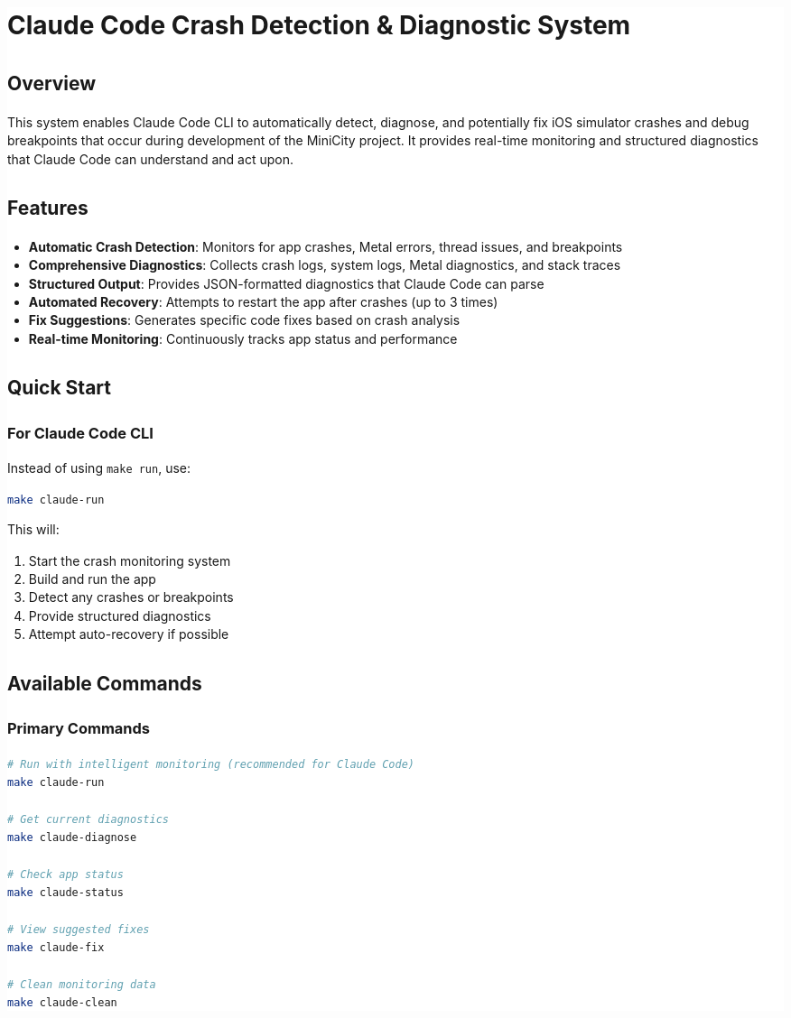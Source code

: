 # Claude Code Crash Detection & Diagnostic System

## Overview

This system enables Claude Code CLI to automatically detect, diagnose, and potentially fix iOS simulator crashes and debug breakpoints that occur during development of the MiniCity project. It provides real-time monitoring and structured diagnostics that Claude Code can understand and act upon.

## Features

- **Automatic Crash Detection**: Monitors for app crashes, Metal errors, thread issues, and breakpoints
- **Comprehensive Diagnostics**: Collects crash logs, system logs, Metal diagnostics, and stack traces
- **Structured Output**: Provides JSON-formatted diagnostics that Claude Code can parse
- **Automated Recovery**: Attempts to restart the app after crashes (up to 3 times)
- **Fix Suggestions**: Generates specific code fixes based on crash analysis
- **Real-time Monitoring**: Continuously tracks app status and performance

## Quick Start

### For Claude Code CLI

Instead of using `make run`, use:

```bash
make claude-run
```

This will:
1. Start the crash monitoring system
2. Build and run the app
3. Detect any crashes or breakpoints
4. Provide structured diagnostics
5. Attempt auto-recovery if possible

## Available Commands

### Primary Commands

```bash
# Run with intelligent monitoring (recommended for Claude Code)
make claude-run

# Get current diagnostics
make claude-diagnose

# Check app status
make claude-status

# View suggested fixes
make claude-fix

# Clean monitoring data
make claude-clean
```
